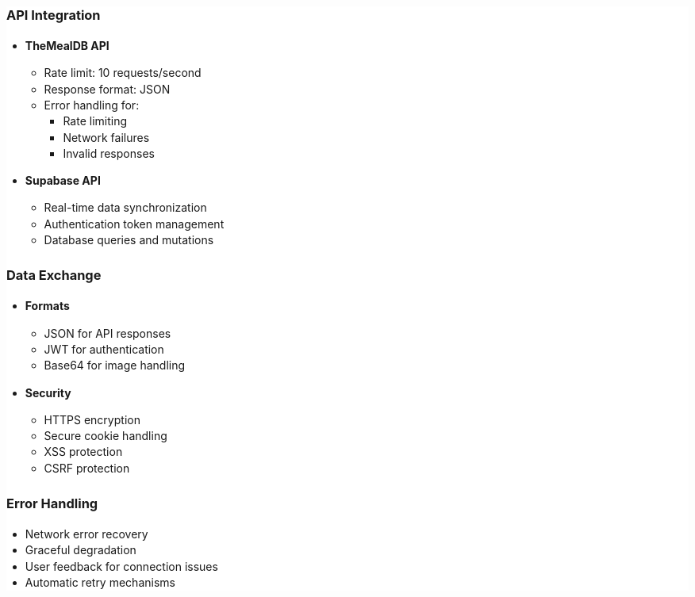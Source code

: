 ### API Integration
- **TheMealDB API**
  - Rate limit: 10 requests/second
  - Response format: JSON
  - Error handling for:
    - Rate limiting
    - Network failures
    - Invalid responses

- **Supabase API**
  - Real-time data synchronization
  - Authentication token management
  - Database queries and mutations

### Data Exchange
- **Formats**
  - JSON for API responses
  - JWT for authentication
  - Base64 for image handling

- **Security**
  - HTTPS encryption
  - Secure cookie handling
  - XSS protection
  - CSRF protection

### Error Handling
- Network error recovery
- Graceful degradation
- User feedback for connection issues
- Automatic retry mechanisms 